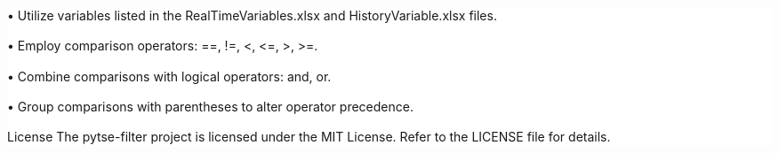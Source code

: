 •  Utilize variables listed in the RealTimeVariables.xlsx and HistoryVariable.xlsx files.

•  Employ comparison operators: ==, !=, <, <=, >, >=.

•  Combine comparisons with logical operators: and, or.

•  Group comparisons with parentheses to alter operator precedence.

License
The pytse-filter project is licensed under the MIT License. Refer to the LICENSE file for details.